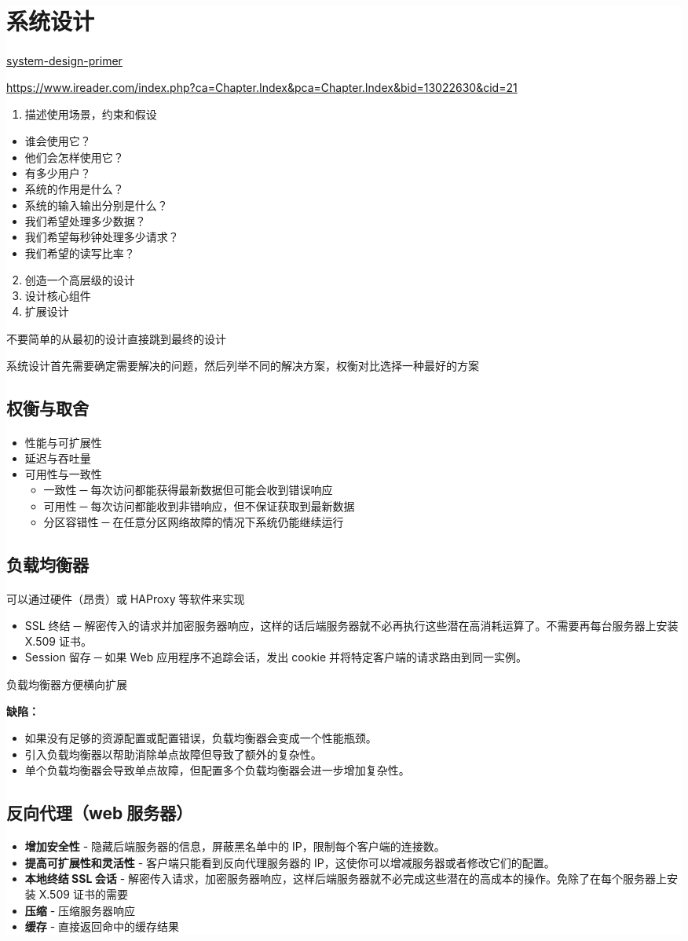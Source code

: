 # 系统设计

[system-design-primer](https://github.com/donnemartin/system-design-primer/blob/master/README-zh-Hans.md)

https://www.ireader.com/index.php?ca=Chapter.Index&pca=Chapter.Index&bid=13022630&cid=21

1. 描述使用场景，约束和假设

- 谁会使用它？
- 他们会怎样使用它？
- 有多少用户？
- 系统的作用是什么？
- 系统的输入输出分别是什么？
- 我们希望处理多少数据？
- 我们希望每秒钟处理多少请求？
- 我们希望的读写比率？

2. 创造一个高层级的设计
3. 设计核心组件
4. 扩展设计

不要简单的从最初的设计直接跳到最终的设计

系统设计首先需要确定需要解决的问题，然后列举不同的解决方案，权衡对比选择一种最好的方案

## 权衡与取舍

- 性能与可扩展性
- 延迟与吞吐量
- 可用性与一致性
  - 一致性 ─ 每次访问都能获得最新数据但可能会收到错误响应
  - 可用性 ─ 每次访问都能收到非错响应，但不保证获取到最新数据
  - 分区容错性 ─ 在任意分区网络故障的情况下系统仍能继续运行

## 负载均衡器

可以通过硬件（昂贵）或 HAProxy 等软件来实现

- SSL 终结 ─ 解密传入的请求并加密服务器响应，这样的话后端服务器就不必再执行这些潜在高消耗运算了。不需要再每台服务器上安装 X.509 证书。
- Session 留存 ─ 如果 Web 应用程序不追踪会话，发出 cookie 并将特定客户端的请求路由到同一实例。

负载均衡器方便横向扩展

**缺陷：**

- 如果没有足够的资源配置或配置错误，负载均衡器会变成一个性能瓶颈。
- 引入负载均衡器以帮助消除单点故障但导致了额外的复杂性。
- 单个负载均衡器会导致单点故障，但配置多个负载均衡器会进一步增加复杂性。

## 反向代理（web 服务器）

- **增加安全性** - 隐藏后端服务器的信息，屏蔽黑名单中的 IP，限制每个客户端的连接数。
- **提高可扩展性和灵活性** - 客户端只能看到反向代理服务器的 IP，这使你可以增减服务器或者修改它们的配置。
- **本地终结 SSL 会话** - 解密传入请求，加密服务器响应，这样后端服务器就不必完成这些潜在的高成本的操作。免除了在每个服务器上安装 X.509 证书的需要
- **压缩** - 压缩服务器响应
- **缓存** - 直接返回命中的缓存结果
